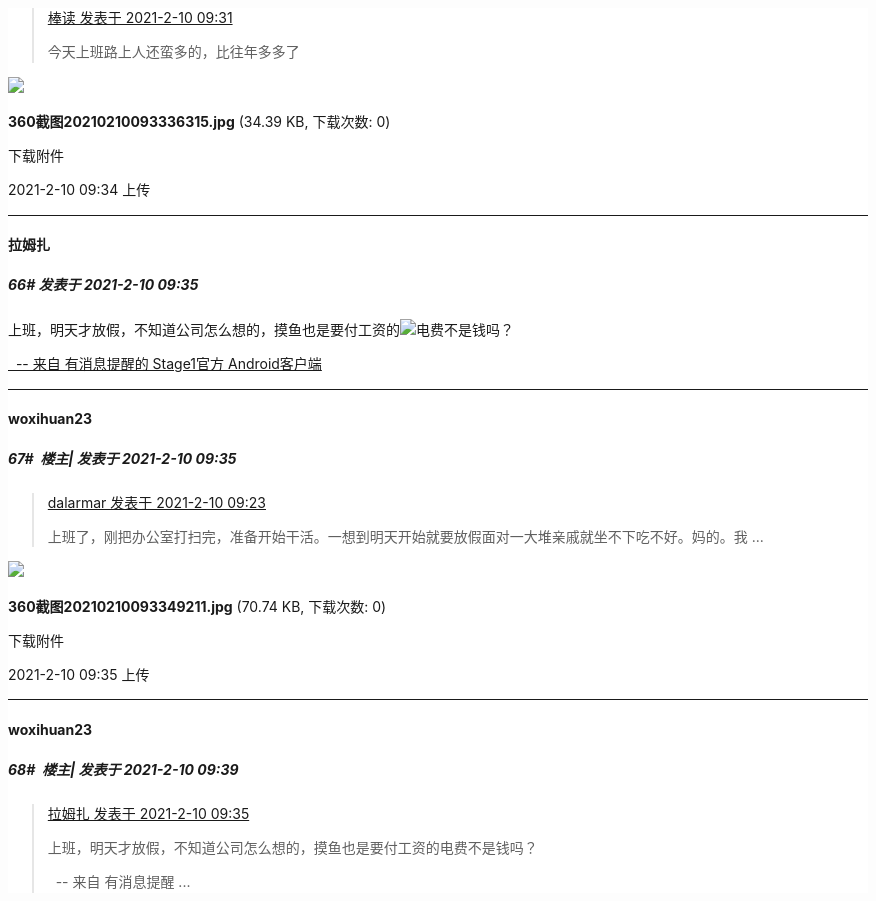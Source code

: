 
<blockquote><a href="httphttps://bbs.saraba1st.com/2b/forum.php?mod=redirect&amp;goto=findpost&amp;pid=50292156&amp;ptid=1987190" target="_blank">棒读 发表于 2021-2-10 09:31</a>

今天上班路上人还蛮多的，比往年多多了</blockquote>

<img src="https://img.saraba1st.com/forum/202102/10/093452kh93y9jk6sluj4r0.jpg" referrerpolicy="no-referrer">


<strong>360截图20210210093336315.jpg</strong> (34.39 KB, 下载次数: 0)

下载附件

2021-2-10 09:34 上传


-----

####  拉姆扎  
##### 66#       发表于 2021-2-10 09:35


上班，明天才放假，不知道公司怎么想的，摸鱼也是要付工资的<img src="https://static.saraba1st.com/image/smiley/face2017/001.png" referrerpolicy="no-referrer">电费不是钱吗？

[  -- 来自 有消息提醒的 Stage1官方 Android客户端](https://www.coolapk.com/apk/140634)


-----

####  woxihuan23  
##### 67#         楼主| 发表于 2021-2-10 09:35


<blockquote><a href="httphttps://bbs.saraba1st.com/2b/forum.php?mod=redirect&amp;goto=findpost&amp;pid=50292070&amp;ptid=1987190" target="_blank">dalarmar 发表于 2021-2-10 09:23</a>

上班了，刚把办公室打扫完，准备开始干活。一想到明天开始就要放假面对一大堆亲戚就坐不下吃不好。妈的。我 ...</blockquote>

<img src="https://img.saraba1st.com/forum/202102/10/093530uwyh3ulvh1n0x3un.jpg" referrerpolicy="no-referrer">


<strong>360截图20210210093349211.jpg</strong> (70.74 KB, 下载次数: 0)

下载附件

2021-2-10 09:35 上传


-----

####  woxihuan23  
##### 68#         楼主| 发表于 2021-2-10 09:39


<blockquote><a href="httphttps://bbs.saraba1st.com/2b/forum.php?mod=redirect&amp;goto=findpost&amp;pid=50292188&amp;ptid=1987190" target="_blank">拉姆扎 发表于 2021-2-10 09:35</a>

上班，明天才放假，不知道公司怎么想的，摸鱼也是要付工资的电费不是钱吗？


  -- 来自 有消息提醒 ...</blockquote>
